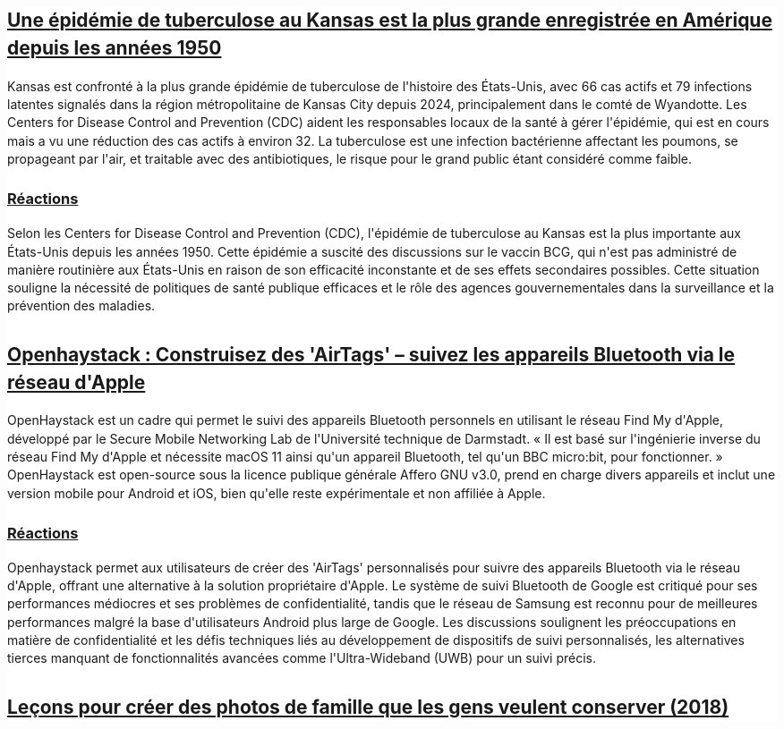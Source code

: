 ## [Une épidémie de tuberculose au Kansas est la plus grande enregistrée en Amérique depuis les années 1950](https://www.cjonline.com/story/news/politics/government/2025/01/24/kansas-tuberculosis-outbreak-is-largest-in-recorded-history-in-u-s/77881467007/)

Kansas est confronté à la plus grande épidémie de tuberculose de l'histoire des États-Unis, avec 66 cas actifs et 79 infections latentes signalés dans la région métropolitaine de Kansas City depuis 2024, principalement dans le comté de Wyandotte. Les Centers for Disease Control and Prevention (CDC) aident les responsables locaux de la santé à gérer l'épidémie, qui est en cours mais a vu une réduction des cas actifs à environ 32. La tuberculose est une infection bactérienne affectant les poumons, se propageant par l'air, et traitable avec des antibiotiques, le risque pour le grand public étant considéré comme faible.

### [Réactions](https://news.ycombinator.com/item?id=42835183)

Selon les Centers for Disease Control and Prevention (CDC), l'épidémie de tuberculose au Kansas est la plus importante aux États-Unis depuis les années 1950. Cette épidémie a suscité des discussions sur le vaccin BCG, qui n'est pas administré de manière routinière aux États-Unis en raison de son efficacité inconstante et de ses effets secondaires possibles. Cette situation souligne la nécessité de politiques de santé publique efficaces et le rôle des agences gouvernementales dans la surveillance et la prévention des maladies.

## [Openhaystack : Construisez des 'AirTags' – suivez les appareils Bluetooth via le réseau d'Apple](https://github.com/seemoo-lab/openhaystack)

OpenHaystack est un cadre qui permet le suivi des appareils Bluetooth personnels en utilisant le réseau Find My d'Apple, développé par le Secure Mobile Networking Lab de l'Université technique de Darmstadt. « Il est basé sur l'ingénierie inverse du réseau Find My d'Apple et nécessite macOS 11 ainsi qu'un appareil Bluetooth, tel qu'un BBC micro:bit, pour fonctionner. » OpenHaystack est open-source sous la licence publique générale Affero GNU v3.0, prend en charge divers appareils et inclut une version mobile pour Android et iOS, bien qu'elle reste expérimentale et non affiliée à Apple.

### [Réactions](https://news.ycombinator.com/item?id=42835772)

Openhaystack permet aux utilisateurs de créer des 'AirTags' personnalisés pour suivre des appareils Bluetooth via le réseau d'Apple, offrant une alternative à la solution propriétaire d'Apple. Le système de suivi Bluetooth de Google est critiqué pour ses performances médiocres et ses problèmes de confidentialité, tandis que le réseau de Samsung est reconnu pour de meilleures performances malgré la base d'utilisateurs Android plus large de Google. Les discussions soulignent les préoccupations en matière de confidentialité et les défis techniques liés au développement de dispositifs de suivi personnalisés, les alternatives tierces manquant de fonctionnalités avancées comme l'Ultra-Wideband (UWB) pour un suivi précis.

## [Leçons pour créer des photos de famille que les gens veulent conserver (2018)](https://estherschindler.medium.com/the-old-family-photos-project-lessons-in-creating-family-photos-that-people-want-to-keep-ea3909129943)
